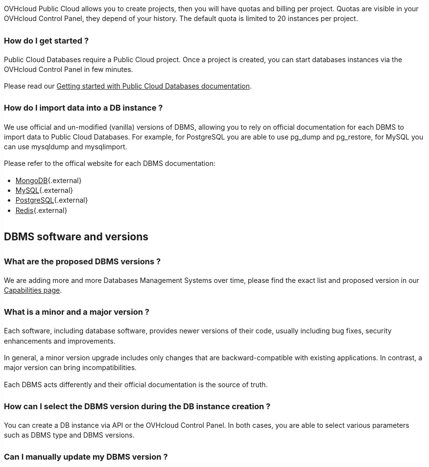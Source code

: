 OVHcloud Public Cloud allows you to create projects, then you will have quotas and billing per project.
Quotas are visible in your OVHcloud Control Panel, they depend of your history. The default quota is limited to 20 instances per project.

### How do I get started ?

Public Cloud Databases require a Public Cloud project. Once a project is created, you can start databases instances via the OVHcloud Control Panel in few minutes.

Please read our [Getting started with Public Cloud Databases documentation](https://docs.ovh.com/us/en/publiccloud/databases/getting-started/).

### How do I import data into a DB instance ?

We use official and un-modified (vanilla) versions of DBMS, allowing you to rely on official documentation for each DBMS to import data to Public Cloud Databases.
For example, for PostgreSQL you are able to use pg_dump and pg_restore, for MySQL you can use mysqldump and mysqlimport.

Please refer to the offical website for each DBMS documentation:

- [MongoDB](https://docs.mongodb.com/manual/){.external}
- [MySQL](https://dev.mysql.com/doc/){.external}
- [PostgreSQL](https://www.postgresql.org/docs/){.external}
- [Redis](https://redis.io/documentation){.external}

## DBMS software and versions

### What are the proposed DBMS versions ?

We are adding more and more Databases Management Systems over time, please find the exact list and proposed version in our [Capabilities page](https://docs.ovh.com/us/en/publiccloud/databases/mongodb/capabilities/).

### What is a minor and a major version ?

Each software, including database software, provides newer versions of their code, usually including bug fixes, security enhancements and improvements.

In general, a minor version upgrade includes only changes that are backward-compatible with existing applications.
In contrast, a major version can bring incompatibilities.

Each DBMS acts differently and their official documentation is the source of truth.

### How can I select the DBMS version during the DB instance creation ?

You can create a DB instance via API or the OVHcloud Control Panel. In both cases, you are able to select various parameters such as DBMS type and DBMS versions. 

### Can I manually update my DBMS version ?
